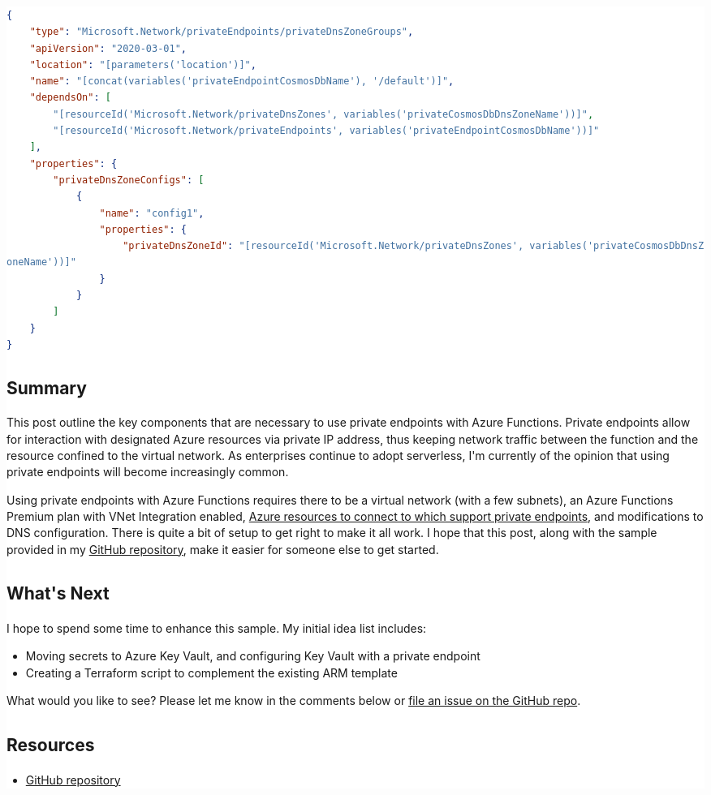```json
{
    "type": "Microsoft.Network/privateEndpoints/privateDnsZoneGroups",
    "apiVersion": "2020-03-01",
    "location": "[parameters('location')]",
    "name": "[concat(variables('privateEndpointCosmosDbName'), '/default')]",
    "dependsOn": [
        "[resourceId('Microsoft.Network/privateDnsZones', variables('privateCosmosDbDnsZoneName'))]",
        "[resourceId('Microsoft.Network/privateEndpoints', variables('privateEndpointCosmosDbName'))]"
    ],
    "properties": {
        "privateDnsZoneConfigs": [
            {
                "name": "config1",
                "properties": {
                    "privateDnsZoneId": "[resourceId('Microsoft.Network/privateDnsZones', variables('privateCosmosDbDnsZoneName'))]"
                }
            }
        ]
    }
}
```

## Summary

This post outline the key components that are necessary to use private endpoints with Azure Functions.  Private endpoints allow for interaction with designated Azure resources via private IP address, thus keeping network traffic between the function and the resource confined to the virtual network.  As enterprises continue to adopt serverless, I'm currently of the opinion that using private endpoints will become increasingly common.

Using private endpoints with Azure Functions requires there to be a virtual network (with a few subnets), an Azure Functions Premium plan with VNet Integration enabled, [Azure resources to connect to which support private endpoints](https://docs.microsoft.com/azure/private-link/private-endpoint-overview#private-link-resource), and modifications to DNS configuration.  There is quite a bit of setup to get right to make it all work.  I hope that this post, along with the sample provided in my [GitHub repository](https://github.com/mcollier/azure-functions-private-storage), make it easier for someone else to get started.

## What's Next

I hope to spend some time to enhance this sample.  My initial idea list includes:

- Moving secrets to Azure Key Vault, and configuring Key Vault with a private endpoint
- Creating a Terraform script to complement the existing ARM template

What would you like to see?  Please let me know in the comments below or [file an issue on the GitHub repo](https://github.com/mcollier/azure-functions-private-storage/issues).

## Resources

- [GitHub repository](https://github.com/mcollier/azure-functions-private-storage)
